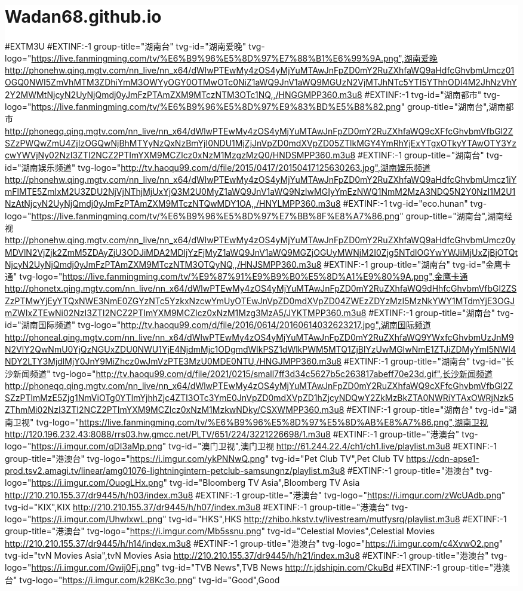 # Wadan68.github.io
#EXTM3U
#EXTINF:-1 group-title="湖南台" tvg-id="湖南爱晚" tvg-logo="https://live.fanmingming.com/tv/%E6%B9%96%E5%8D%97%E7%88%B1%E6%99%9A.png",湖南爱晚
http://phonehw.qing.mgtv.com/nn_live/nn_x64/dWlwPTEwMy4zOS4yMjYuMTAwJnFpZD0mY2RuZXhfaWQ9aHdfcGhvbmUmcz01OGQ0NWI5ZmVhMTM3ZDhiYmM3OWYyOGY0OTMwOTc0NiZ1aWQ9JnV1aWQ9MGUzN2VjMTJhNTc5YTI5YThhODI4M2JhNzVhY2Y2MWMtNjcyN2UyNjQmdj0yJmFzPTAmZXM9MTczNTM3OTc1NQ,,/HNGGMPP360.m3u8
#EXTINF:-1 tvg-id="湖南都市" tvg-logo="https://live.fanmingming.com/tv/%E6%B9%96%E5%8D%97%E9%83%BD%E5%B8%82.png" group-title="湖南台",湖南都市
http://phoneqq.qing.mgtv.com/nn_live/nn_x64/dWlwPTEwMy4zOS4yMjYuMTAwJnFpZD0mY2RuZXhfaWQ9cXFfcGhvbmVfbGl2ZSZzPWQwZmU4ZjIzOGQwNjBhMTYyNzQxNzBmYjI0NDU1MjZjJnVpZD0mdXVpZD05ZTlkMGY4YmRhYjExYTgxOTkyYTAwOTY3YzcwYWVjNy02NzI3ZTI2NCZ2PTImYXM9MCZlcz0xNzM1MzgzMzQ0/HNDSMPP360.m3u8
#EXTINF:-1 group-title="湖南台" tvg-id="湖南娱乐频道" tvg-logo="http://tv.haoqu99.com/d/file/2015/0417/20150417125630263.jpg",湖南娱乐频道
http://phonehw.qing.mgtv.com/nn_live/nn_x64/dWlwPTEwMy4zOS4yMjYuMTAwJnFpZD0mY2RuZXhfaWQ9aHdfcGhvbmUmcz1iYmFlMTE5ZmIxM2U3ZDU2NjVjNThjMjUxYjQ3M2U0MyZ1aWQ9JnV1aWQ9NzIwMGIyYmEzNWQ1NmM2MzA3NDQ5N2Y0NzI1M2U1NzAtNjcyN2UyNjQmdj0yJmFzPTAmZXM9MTczNTQwMDY1OA,,/HNYLMPP360.m3u8
#EXTINF:-1 tvg-id="eco.hunan" tvg-logo="https://live.fanmingming.com/tv/%E6%B9%96%E5%8D%97%E7%BB%8F%E8%A7%86.png" group-title="湖南台",湖南经视
http://phonehw.qing.mgtv.com/nn_live/nn_x64/dWlwPTEwMy4zOS4yMjYuMTAwJnFpZD0mY2RuZXhfaWQ9aHdfcGhvbmUmcz0yMDVlN2VjZjk2ZmM5ZDAyZjU3ODJiMDA2MDljYzFjMyZ1aWQ9JnV1aWQ9MGZjOGUyMWNjM2I0Zjg5NTdlOGYwYWJiMjUxZjBjOTQtNjcyN2UyNjQmdj0yJmFzPTAmZXM9MTczNTM3OTQyNQ,,/HNJSMPP360.m3u8
#EXTINF:-1 group-title="湖南台" tvg-id="金鹰卡通" tvg-logo="https://live.fanmingming.com/tv/%E9%87%91%E9%B9%B0%E5%8D%A1%E9%80%9A.png",金鹰卡通
http://phonetx.qing.mgtv.com/nn_live/nn_x64/dWlwPTEwMy4zOS4yMjYuMTAwJnFpZD0mY2RuZXhfaWQ9dHhfcGhvbmVfbGl2ZSZzPTMwYjEyYTQxNWE3NmE0ZGYzNTc5YzkxNzcwYmUyOTEwJnVpZD0mdXVpZD04ZWEzZDYzMzI5MzNkYWY1MTdmYjE3OGJmZWIxZTEwNi02NzI3ZTI2NCZ2PTImYXM9MCZlcz0xNzM1Mzg3MzA5/JYKTMPP360.m3u8
#EXTINF:-1 group-title="湖南台" tvg-id="湖南国际频道" tvg-logo="http://tv.haoqu99.com/d/file/2016/0614/20160614032623217.jpg",湖南国际频道
http://phoneal.qing.mgtv.com/nn_live/nn_x64/dWlwPTEwMy4zOS4yMjYuMTAwJnFpZD0mY2RuZXhfaWQ9YWxfcGhvbmUzJnM9N2VlY2QwNmU0YjQzNGUxZDU0NWU1YjE4NjdmMjc1ODgmdWlkPSZ1dWlkPWM5MTQ1ZjBlYzUwMGIwNmE1ZTJiZDMyYmI5NWI4NDY2LTY3MjdlMjY0JnY9MiZhcz0wJmVzPTE3MzU0MDE0NTU,/HNGJMPP360.m3u8
#EXTINF:-1 group-title="湖南台" tvg-id="长沙新闻频道" tvg-logo="http://tv.haoqu99.com/d/file/2021/0215/small7ff3d34c5627b5c263817abeff70e23d.gif",长沙新闻频道
http://phoneqq.qing.mgtv.com/nn_live/nn_x64/dWlwPTEwMy4zOS4yMjYuMTAwJnFpZD0mY2RuZXhfaWQ9cXFfcGhvbmVfbGl2ZSZzPTlmMzE5Zjg1NmViOTg0YTlmYjhhZjc4ZTI3OTc3YmE0JnVpZD0mdXVpZD1hZjcyNDQwY2ZkMzBkZTA0NWRiYTAxOWRjNzk5ZThmMi02NzI3ZTI2NCZ2PTImYXM9MCZlcz0xNzM1MzkwNDky/CSXWMPP360.m3u8
#EXTINF:-1 group-title="湖南台" tvg-id="湖南卫视" tvg-logo="https://live.fanmingming.com/tv/%E6%B9%96%E5%8D%97%E5%8D%AB%E8%A7%86.png",湖南卫视
http://120.196.232.43:8088/rrs03.hw.gmcc.net/PLTV/651/224/3221226698/1.m3u8
#EXTINF:-1 group-title="港澳台" tvg-logo="https://i.imgur.com/qDI3aMp.png" tvg-id="澳门卫视",澳门卫视
http://61.244.22.4/ch1/ch1.live/playlist.m3u8
#EXTINF:-1 group-title="港澳台" tvg-logo="https://i.imgur.com/ykPNNwQ.png" tvg-id="Pet Club TV",Pet Club TV
https://cdn-apse1-prod.tsv2.amagi.tv/linear/amg01076-lightningintern-petclub-samsungnz/playlist.m3u8
#EXTINF:-1 group-title="港澳台" tvg-logo="https://i.imgur.com/OuogLHx.png" tvg-id="Bloomberg TV Asia",Bloomberg TV Asia
http://210.210.155.37/dr9445/h/h03/index.m3u8
#EXTINF:-1 group-title="港澳台" tvg-logo="https://i.imgur.com/zWcUAdb.png" tvg-id="KIX",KIX
http://210.210.155.37/dr9445/h/h07/index.m3u8
#EXTINF:-1 group-title="港澳台" tvg-logo="https://i.imgur.com/UhwlxwL.png" tvg-id="HKS",HKS
http://zhibo.hkstv.tv/livestream/mutfysrq/playlist.m3u8
#EXTINF:-1 group-title="港澳台" tvg-logo="https://i.imgur.com/Mb5ssnu.png" tvg-id="Celestial Movies",Celestial Movies
http://210.210.155.37/dr9445/h/h14/index.m3u8
#EXTINF:-1 group-title="港澳台" tvg-logo="https://i.imgur.com/c4XvwO2.png" tvg-id="tvN Movies Asia",tvN Movies Asia
http://210.210.155.37/dr9445/h/h21/index.m3u8
#EXTINF:-1 group-title="港澳台" tvg-logo="https://i.imgur.com/Gwij0Fj.png" tvg-id="TVB News",TVB News
http://r.jdshipin.com/CkuBd
#EXTINF:-1 group-title="港澳台" tvg-logo="https://i.imgur.com/k28Kc3o.png" tvg-id="Good",Good